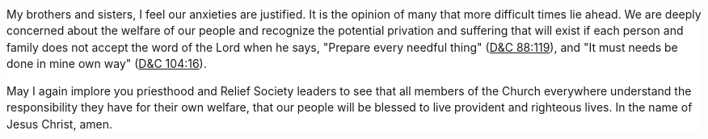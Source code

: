My brothers and sisters, I feel our anxieties are justified. It is the opinion
of many that more difficult times lie ahead. We are deeply concerned about the
welfare of our people and recognize the potential privation and suffering that
will exist if each person and family does not accept the word of the Lord when
he says, "Prepare every needful thing" ([D&amp;C
88:119](https://www.lds.org/scriptures/dc-testament/dc/88.119?lang=eng#118)),
and "It must needs be done in mine own way" ([D&amp;C
104:16](https://www.lds.org/scriptures/dc-testament/dc/104.16?lang=eng#15)).

May I again implore you priesthood and Relief Society leaders to see that all
members of the Church everywhere understand the responsibility they have for
their own welfare, that our people will be blessed to live provident and
righteous lives. In the name of Jesus Christ, amen.

